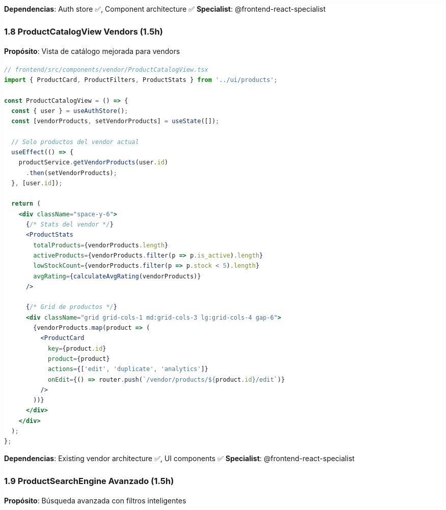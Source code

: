 **Dependencias**: Auth store ✅, Component architecture ✅
**Specialist**: @frontend-react-specialist

### 1.8 ProductCatalogView Vendors (1.5h)
**Propósito**: Vista de catálogo mejorada para vendors

```jsx
// frontend/src/components/vendor/ProductCatalogView.tsx
import { ProductCard, ProductFilters, ProductStats } from '../ui/products';

const ProductCatalogView = () => {
  const { user } = useAuthStore();
  const [vendorProducts, setVendorProducts] = useState([]);

  // Solo productos del vendor actual
  useEffect(() => {
    productService.getVendorProducts(user.id)
      .then(setVendorProducts);
  }, [user.id]);

  return (
    <div className="space-y-6">
      {/* Stats del vendor */}
      <ProductStats
        totalProducts={vendorProducts.length}
        activeProducts={vendorProducts.filter(p => p.is_active).length}
        lowStockCount={vendorProducts.filter(p => p.stock < 5).length}
        avgRating={calculateAvgRating(vendorProducts)}
      />

      {/* Grid de productos */}
      <div className="grid grid-cols-1 md:grid-cols-3 lg:grid-cols-4 gap-6">
        {vendorProducts.map(product => (
          <ProductCard
            key={product.id}
            product={product}
            actions={['edit', 'duplicate', 'analytics']}
            onEdit={() => router.push(`/vendor/products/${product.id}/edit`)}
          />
        ))}
      </div>
    </div>
  );
};
```

**Dependencias**: Existing vendor architecture ✅, UI components ✅
**Specialist**: @frontend-react-specialist

### 1.9 ProductSearchEngine Avanzado (1.5h)
**Propósito**: Búsqueda avanzada con filtros inteligentes

